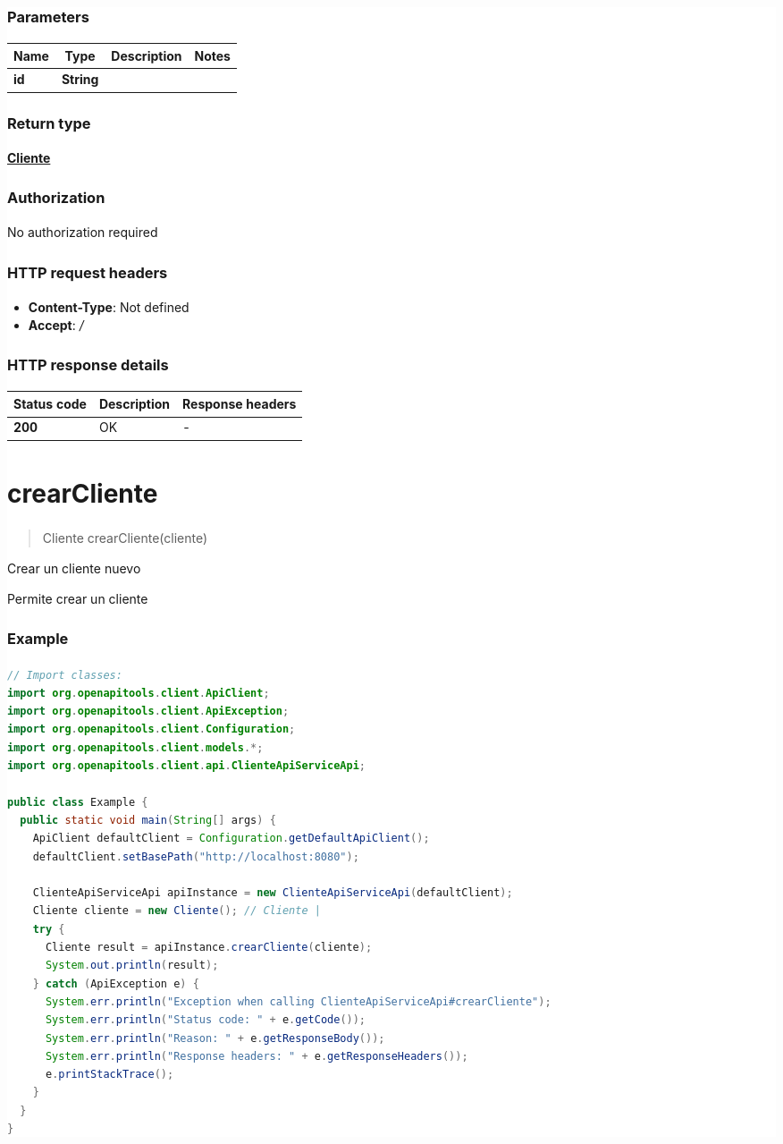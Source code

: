 ### Parameters

| Name | Type | Description  | Notes |
|------------- | ------------- | ------------- | -------------|
| **id** | **String**|  | |

### Return type

[**Cliente**](Cliente.md)

### Authorization

No authorization required

### HTTP request headers

 - **Content-Type**: Not defined
 - **Accept**: */*

### HTTP response details
| Status code | Description | Response headers |
|-------------|-------------|------------------|
| **200** | OK |  -  |

<a id="crearCliente"></a>
# **crearCliente**
> Cliente crearCliente(cliente)

Crear un cliente nuevo

Permite crear un cliente

### Example
```java
// Import classes:
import org.openapitools.client.ApiClient;
import org.openapitools.client.ApiException;
import org.openapitools.client.Configuration;
import org.openapitools.client.models.*;
import org.openapitools.client.api.ClienteApiServiceApi;

public class Example {
  public static void main(String[] args) {
    ApiClient defaultClient = Configuration.getDefaultApiClient();
    defaultClient.setBasePath("http://localhost:8080");

    ClienteApiServiceApi apiInstance = new ClienteApiServiceApi(defaultClient);
    Cliente cliente = new Cliente(); // Cliente | 
    try {
      Cliente result = apiInstance.crearCliente(cliente);
      System.out.println(result);
    } catch (ApiException e) {
      System.err.println("Exception when calling ClienteApiServiceApi#crearCliente");
      System.err.println("Status code: " + e.getCode());
      System.err.println("Reason: " + e.getResponseBody());
      System.err.println("Response headers: " + e.getResponseHeaders());
      e.printStackTrace();
    }
  }
}
```
